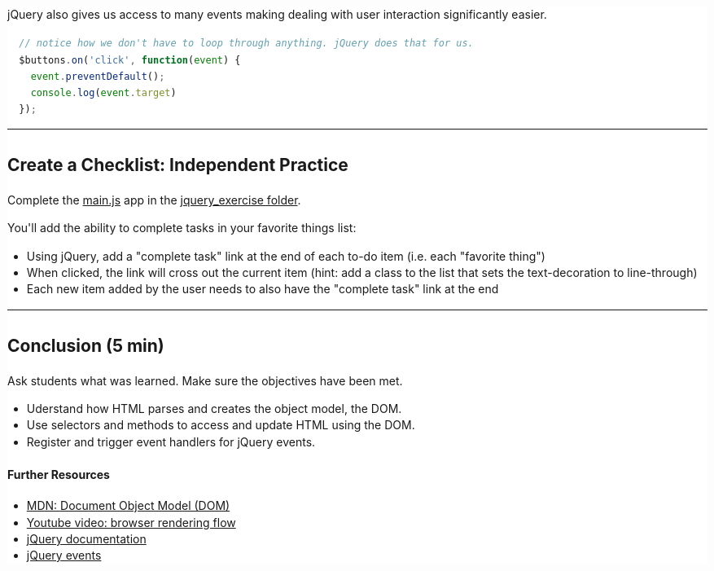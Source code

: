 ```js
```

jQuery also gives us access to many events making dealing with user interaction significantly easier.
```js
  // notice how we don't have to loop through anything. jQuery does that for us.
  $buttons.on('click', function(event) {
    event.preventDefault();
    console.log(event.target)
  });
```
---
## Create a Checklist: Independent Practice

Complete the [main.js](exercises/jquery_exercise/main.js) app in the [jquery_exercise folder](exercises/jquery_exercise).

You'll add the ability to complete tasks in your favorite things list:

- Using jQuery, add a "complete task" link at the end of each to-do item (i.e. each "favorite thing")
- When clicked, the link will cross out the current item (hint: add a class to the list that sets the text-decoration to line-through)
- Each new item added by the user needs to also have the "complete task" link at the end

---

<a name = "conclusion"></a>

## Conclusion (5 min)

Ask students what was learned. Make sure the objectives have been met.

* Uderstand how HTML parses and creates the object model, the DOM.
* Use selectors and methods to access and update HTML using the DOM.
* Register and trigger event handlers for jQuery events.

#### Further Resources

- [MDN: Document Object Model (DOM)][1]
- [Youtube video: browser rendering flow][2]
- [jQuery documentation][3]
- [jQuery events][4]

[1]: https://developer.mozilla.org/en-US/docs/Web/API/Document_Object_Model
[2]: https://www.youtube.com/watch?v=n1cKlKM3jYI
[3]: http://api.jquery.com
[4]: https://learn.jquery.com/events/
